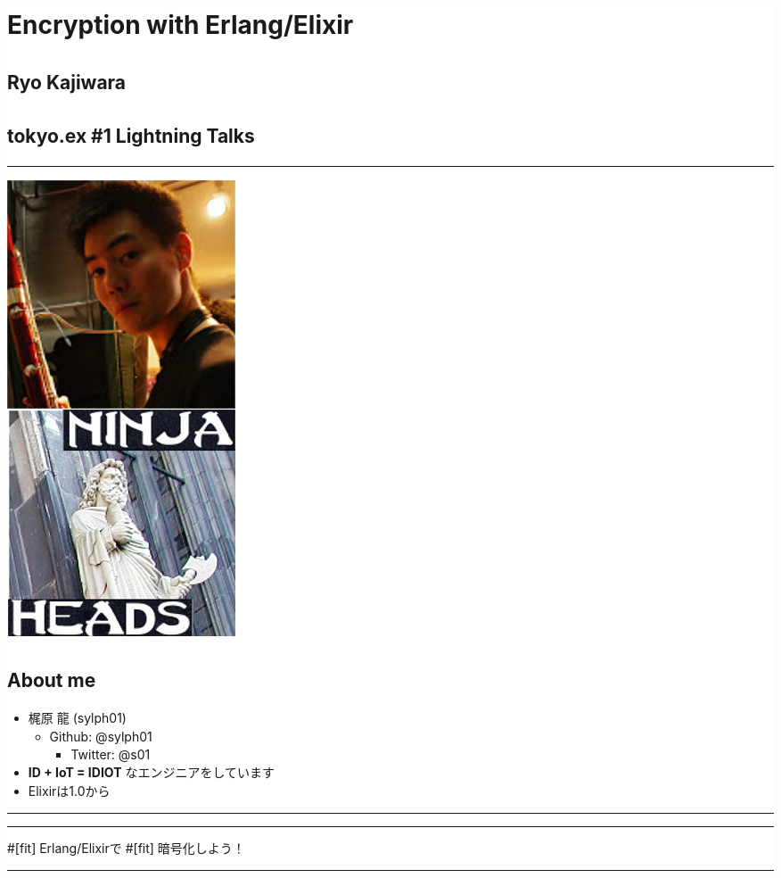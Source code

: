 # Encryption with Erlang/Elixir
## Ryo Kajiwara
## tokyo.ex #1 Lightning Talks

---

![left fit](me_.jpg)

## About me

- 梶原 龍 (sylph01)
  - Github: @sylph01
	- Twitter: @s01
- **ID + IoT = IDIOT** なエンジニアをしています
- Elixirは1.0から

---

---

#[fit] Erlang/Elixirで
#[fit] 暗号化しよう！

---